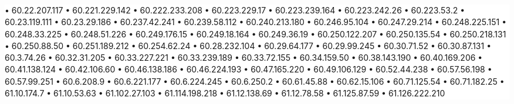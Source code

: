 •	60.22.207.117
•	60.221.229.142
•	60.222.233.208
•	60.223.229.17
•	60.223.239.164
•	60.223.242.26
•	60.223.53.2
•	60.23.119.111
•	60.23.29.186
•	60.237.42.241
•	60.239.58.112
•	60.240.213.180
•	60.246.95.104
•	60.247.29.214
•	60.248.225.151
•	60.248.33.225
•	60.248.51.226
•	60.249.176.15
•	60.249.18.164
•	60.249.36.19
•	60.250.122.207
•	60.250.135.54
•	60.250.218.131
•	60.250.88.50
•	60.251.189.212
•	60.254.62.24
•	60.28.232.104
•	60.29.64.177
•	60.29.99.245
•	60.30.71.52
•	60.30.87.131
•	60.3.74.26
•	60.32.31.205
•	60.33.227.221
•	60.33.239.189
•	60.33.72.155
•	60.34.159.50
•	60.38.143.190
•	60.40.169.206
•	60.41.138.124
•	60.42.106.60
•	60.46.138.186
•	60.46.224.193
•	60.47.165.220
•	60.49.106.129
•	60.52.44.238
•	60.57.56.198
•	60.57.99.251
•	60.6.208.9
•	60.6.221.177
•	60.6.224.245
•	60.6.250.2
•	60.61.45.88
•	60.62.15.106
•	60.71.125.54
•	60.71.182.25
•	61.10.174.7
•	61.10.53.63
•	61.102.27.103
•	61.114.198.218
•	61.12.138.69
•	61.12.78.58
•	61.125.87.59
•	61.126.222.210